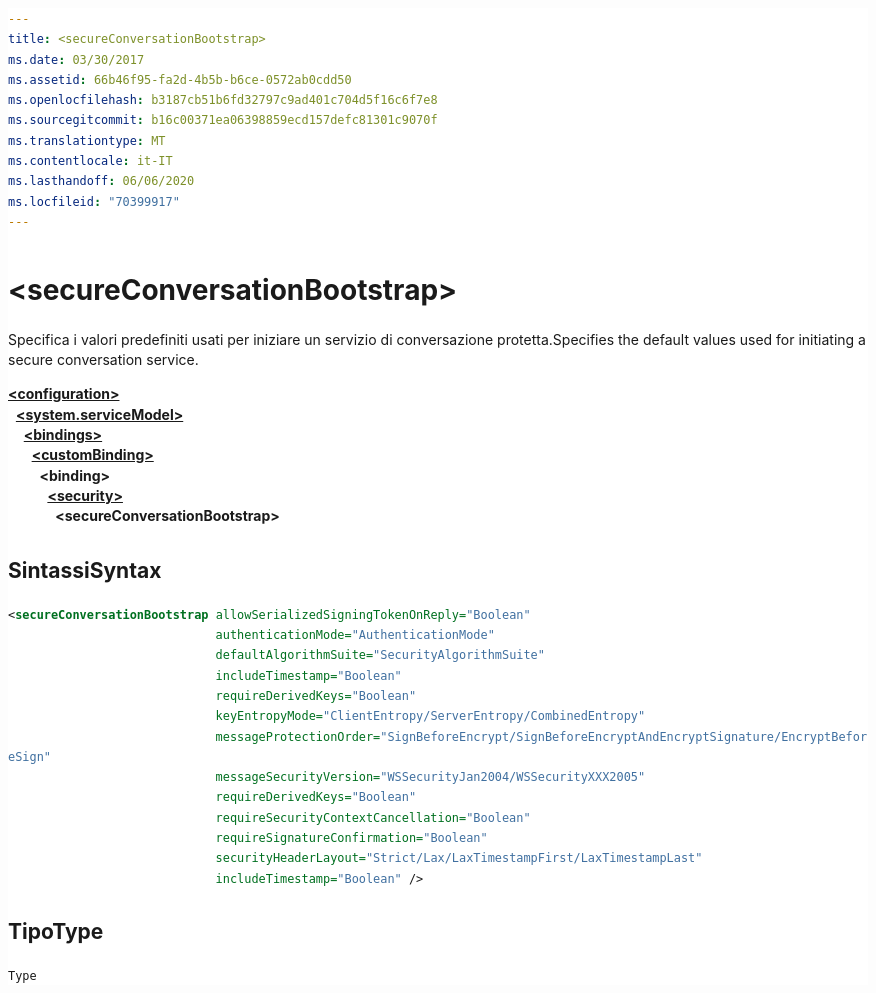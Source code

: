 ```yaml
---
title: <secureConversationBootstrap>
ms.date: 03/30/2017
ms.assetid: 66b46f95-fa2d-4b5b-b6ce-0572ab0cdd50
ms.openlocfilehash: b3187cb51b6fd32797c9ad401c704d5f16c6f7e8
ms.sourcegitcommit: b16c00371ea06398859ecd157defc81301c9070f
ms.translationtype: MT
ms.contentlocale: it-IT
ms.lasthandoff: 06/06/2020
ms.locfileid: "70399917"
---
```

# \<secureConversationBootstrap>
<span data-ttu-id="309e8-101">Specifica i valori predefiniti usati per iniziare un servizio di conversazione protetta.</span><span class="sxs-lookup"><span data-stu-id="309e8-101">Specifies the default values used for initiating a secure conversation service.</span></span>  
  
[**\<configuration>**](../configuration-element.md)\
&nbsp;&nbsp;[**\<system.serviceModel>**](system-servicemodel.md)\
&nbsp;&nbsp;&nbsp;&nbsp;[**\<bindings>**](bindings.md)\
&nbsp;&nbsp;&nbsp;&nbsp;&nbsp;&nbsp;[**\<customBinding>**](custombinding.md)\
&nbsp;&nbsp;&nbsp;&nbsp;&nbsp;&nbsp;&nbsp;&nbsp;**\<binding>**\
&nbsp;&nbsp;&nbsp;&nbsp;&nbsp;&nbsp;&nbsp;&nbsp;&nbsp;&nbsp;[**\<security>**](security-of-custombinding.md)\
&nbsp;&nbsp;&nbsp;&nbsp;&nbsp;&nbsp;&nbsp;&nbsp;&nbsp;&nbsp;&nbsp;&nbsp;**\<secureConversationBootstrap>**  
  
## <a name="syntax"></a><span data-ttu-id="309e8-102">Sintassi</span><span class="sxs-lookup"><span data-stu-id="309e8-102">Syntax</span></span>  
  
```xml  
<secureConversationBootstrap allowSerializedSigningTokenOnReply="Boolean"
                             authenticationMode="AuthenticationMode"
                             defaultAlgorithmSuite="SecurityAlgorithmSuite"
                             includeTimestamp="Boolean"
                             requireDerivedKeys="Boolean"
                             keyEntropyMode="ClientEntropy/ServerEntropy/CombinedEntropy"
                             messageProtectionOrder="SignBeforeEncrypt/SignBeforeEncryptAndEncryptSignature/EncryptBeforeSign"
                             messageSecurityVersion="WSSecurityJan2004/WSSecurityXXX2005"
                             requireDerivedKeys="Boolean"
                             requireSecurityContextCancellation="Boolean"
                             requireSignatureConfirmation="Boolean"
                             securityHeaderLayout="Strict/Lax/LaxTimestampFirst/LaxTimestampLast"
                             includeTimestamp="Boolean" />
```  
  
## <a name="type"></a><span data-ttu-id="309e8-103">Tipo</span><span class="sxs-lookup"><span data-stu-id="309e8-103">Type</span></span>  
 `Type`  
  